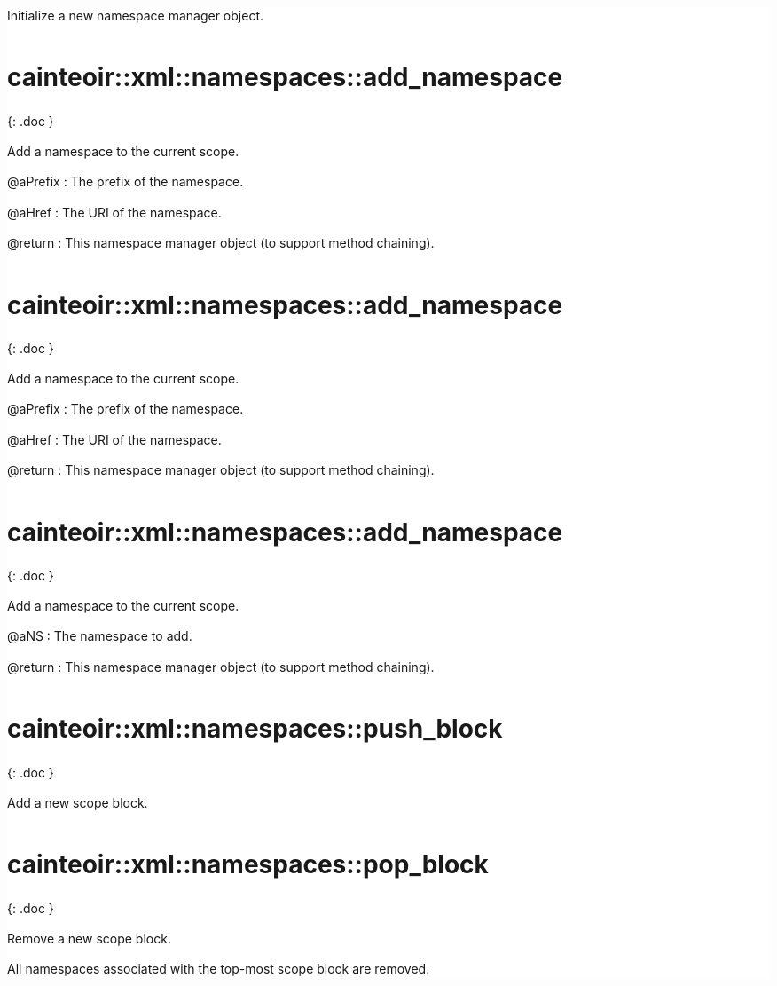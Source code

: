 Initialize a new namespace manager object.

# cainteoir::xml::namespaces::add_namespace
{: .doc }

Add a namespace to the current scope.

@aPrefix
: The prefix of the namespace.

@aHref
: The URI of the namespace.

@return
: This namespace manager object (to support method chaining).

# cainteoir::xml::namespaces::add_namespace
{: .doc }

Add a namespace to the current scope.

@aPrefix
: The prefix of the namespace.

@aHref
: The URI of the namespace.

@return
: This namespace manager object (to support method chaining).

# cainteoir::xml::namespaces::add_namespace
{: .doc }

Add a namespace to the current scope.

@aNS
: The namespace to add.

@return
: This namespace manager object (to support method chaining).

# cainteoir::xml::namespaces::push_block
{: .doc }

Add a new scope block.

# cainteoir::xml::namespaces::pop_block
{: .doc }

Remove a new scope block.

All namespaces associated with the top-most scope block are removed.
